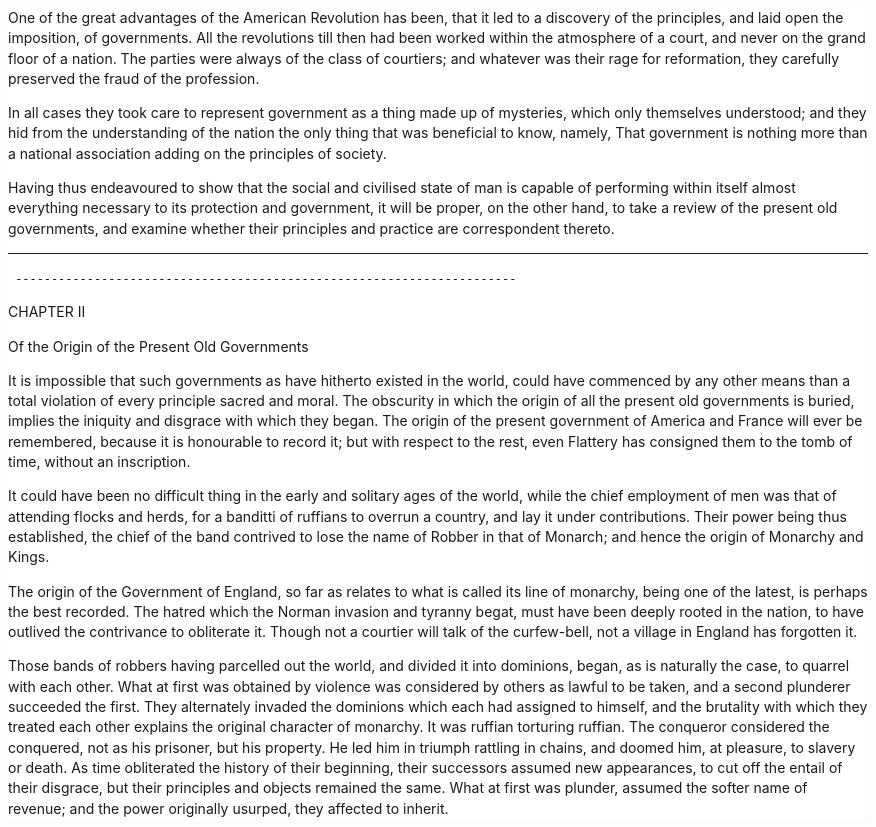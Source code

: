    One of the great advantages of the American Revolution has been, that it
   led to a discovery of the principles, and laid open the imposition, of
   governments. All the revolutions till then had been worked within the
   atmosphere of a court, and never on the grand floor of a nation. The
   parties were always of the class of courtiers; and whatever was their rage
   for reformation, they carefully preserved the fraud of the profession.

   In all cases they took care to represent government as a thing made up of
   mysteries, which only themselves understood; and they hid from the
   understanding of the nation the only thing that was beneficial to know,
   namely, That government is nothing more than a national association adding
   on the principles of society.

   Having thus endeavoured to show that the social and civilised state of man
   is capable of performing within itself almost everything necessary to its
   protection and government, it will be proper, on the other hand, to take a
   review of the present old governments, and examine whether their
   principles and practice are correspondent thereto.

   --------------------------------------------------------------------------

   

     ----------------------------------------------------------------------

   CHAPTER II

  Of the Origin of the Present Old Governments

   It is impossible that such governments as have hitherto existed in the
   world, could have commenced by any other means than a total violation of
   every principle sacred and moral. The obscurity in which the origin of all
   the present old governments is buried, implies the iniquity and disgrace
   with which they began. The origin of the present government of America and
   France will ever be remembered, because it is honourable to record it; but
   with respect to the rest, even Flattery has consigned them to the tomb of
   time, without an inscription.

   It could have been no difficult thing in the early and solitary ages of
   the world, while the chief employment of men was that of attending flocks
   and herds, for a banditti of ruffians to overrun a country, and lay it
   under contributions. Their power being thus established, the chief of the
   band contrived to lose the name of Robber in that of Monarch; and hence
   the origin of Monarchy and Kings.

   The origin of the Government of England, so far as relates to what is
   called its line of monarchy, being one of the latest, is perhaps the best
   recorded. The hatred which the Norman invasion and tyranny begat, must
   have been deeply rooted in the nation, to have outlived the contrivance to
   obliterate it. Though not a courtier will talk of the curfew-bell, not a
   village in England has forgotten it.

   Those bands of robbers having parcelled out the world, and divided it into
   dominions, began, as is naturally the case, to quarrel with each other.
   What at first was obtained by violence was considered by others as lawful
   to be taken, and a second plunderer succeeded the first. They alternately
   invaded the dominions which each had assigned to himself, and the
   brutality with which they treated each other explains the original
   character of monarchy. It was ruffian torturing ruffian. The conqueror
   considered the conquered, not as his prisoner, but his property. He led
   him in triumph rattling in chains, and doomed him, at pleasure, to slavery
   or death. As time obliterated the history of their beginning, their
   successors assumed new appearances, to cut off the entail of their
   disgrace, but their principles and objects remained the same. What at
   first was plunder, assumed the softer name of revenue; and the power
   originally usurped, they affected to inherit.
